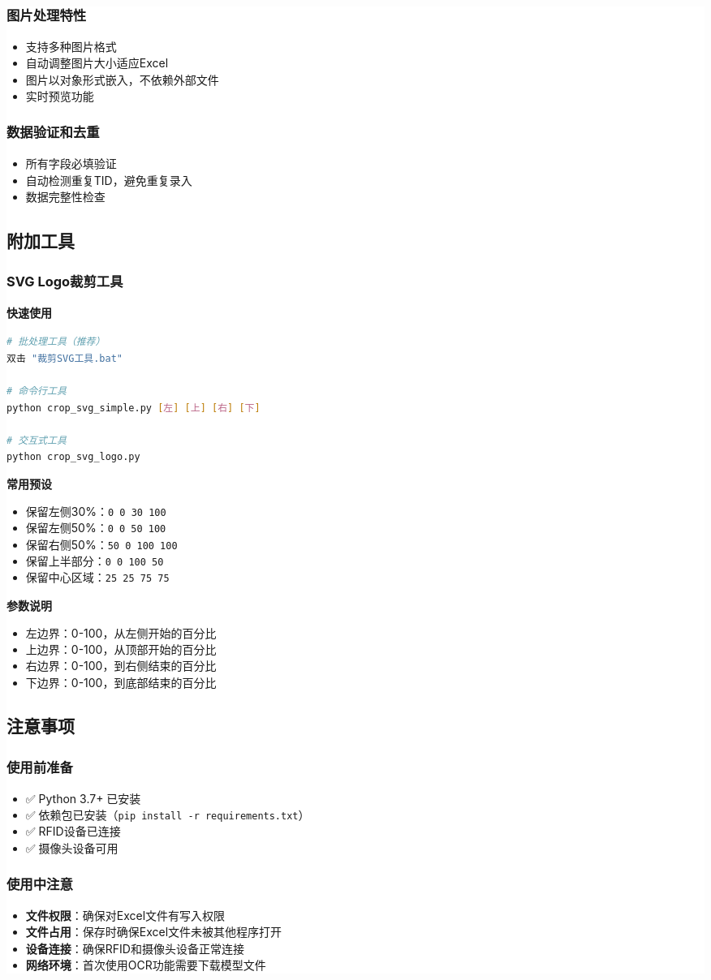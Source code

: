 ### 图片处理特性
- 支持多种图片格式
- 自动调整图片大小适应Excel
- 图片以对象形式嵌入，不依赖外部文件
- 实时预览功能

### 数据验证和去重
- 所有字段必填验证
- 自动检测重复TID，避免重复录入
- 数据完整性检查

## 附加工具

### SVG Logo裁剪工具
**快速使用**
```bash
# 批处理工具（推荐）
双击 "裁剪SVG工具.bat"

# 命令行工具
python crop_svg_simple.py [左] [上] [右] [下]

# 交互式工具
python crop_svg_logo.py
```

**常用预设**
- 保留左侧30%：`0 0 30 100`
- 保留左侧50%：`0 0 50 100`
- 保留右侧50%：`50 0 100 100`
- 保留上半部分：`0 0 100 50`
- 保留中心区域：`25 25 75 75`

**参数说明**
- 左边界：0-100，从左侧开始的百分比
- 上边界：0-100，从顶部开始的百分比
- 右边界：0-100，到右侧结束的百分比
- 下边界：0-100，到底部结束的百分比

## 注意事项

### 使用前准备
- ✅ Python 3.7+ 已安装
- ✅ 依赖包已安装（`pip install -r requirements.txt`）
- ✅ RFID设备已连接
- ✅ 摄像头设备可用

### 使用中注意
- **文件权限**：确保对Excel文件有写入权限
- **文件占用**：保存时确保Excel文件未被其他程序打开
- **设备连接**：确保RFID和摄像头设备正常连接
- **网络环境**：首次使用OCR功能需要下载模型文件

